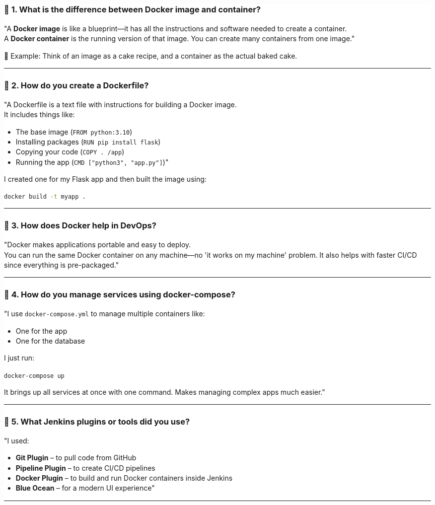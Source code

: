 ### 🔹 **1. What is the difference between Docker image and container?**
"A **Docker image** is like a blueprint—it has all the instructions and software needed to create a container.  
A **Docker container** is the running version of that image. You can create many containers from one image."

🧠 Example: Think of an image as a cake recipe, and a container as the actual baked cake.

---

### 🔹 **2. How do you create a Dockerfile?**
"A Dockerfile is a text file with instructions for building a Docker image.  
It includes things like:
- The base image (`FROM python:3.10`)
- Installing packages (`RUN pip install flask`)
- Copying your code (`COPY . /app`)
- Running the app (`CMD ["python3", "app.py"]`)"

I created one for my Flask app and then built the image using:  
```bash
docker build -t myapp .
```

---

### 🔹 **3. How does Docker help in DevOps?**
"Docker makes applications portable and easy to deploy.  
You can run the same Docker container on any machine—no 'it works on my machine' problem. It also helps with faster CI/CD since everything is pre-packaged."

---

### 🔹 **4. How do you manage services using docker-compose?**
"I use `docker-compose.yml` to manage multiple containers like:
- One for the app
- One for the database

I just run:
```bash
docker-compose up
```
It brings up all services at once with one command. Makes managing complex apps much easier."

---

### 🔹 **5. What Jenkins plugins or tools did you use?**
"I used:
- **Git Plugin** – to pull code from GitHub
- **Pipeline Plugin** – to create CI/CD pipelines
- **Docker Plugin** – to build and run Docker containers inside Jenkins
- **Blue Ocean** – for a modern UI experience"

---